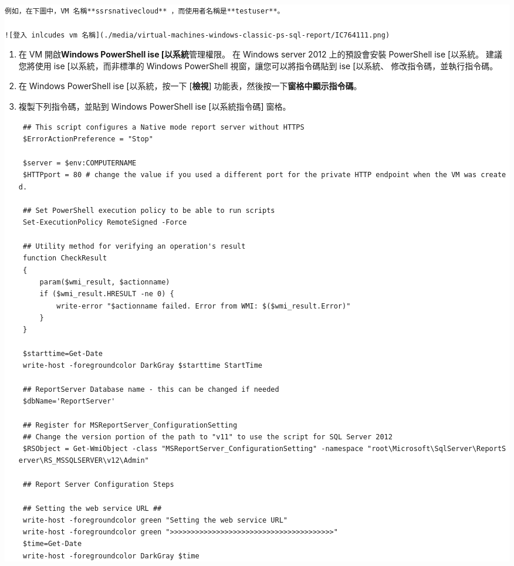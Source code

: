     例如，在下圖中，VM 名稱**ssrsnativecloud** ，而使用者名稱是**testuser**。
    
    ![登入 inlcudes vm 名稱](./media/virtual-machines-windows-classic-ps-sql-report/IC764111.png)

1. 在 VM 開啟**Windows PowerShell ise [以系統**管理權限。 在 Windows server 2012 上的預設會安裝 PowerShell ise [以系統。 建議您將使用 ise [以系統，而非標準的 Windows PowerShell 視窗，讓您可以將指令碼貼到 ise [以系統、 修改指令碼，並執行指令碼。

1. 在 Windows PowerShell ise [以系統，按一下 [**檢視**] 功能表，然後按一下**窗格中顯示指令碼**。

1. 複製下列指令碼，並貼到 Windows PowerShell ise [以系統指令碼] 窗格。

        ## This script configures a Native mode report server without HTTPS
        $ErrorActionPreference = "Stop"
        
        $server = $env:COMPUTERNAME
        $HTTPport = 80 # change the value if you used a different port for the private HTTP endpoint when the VM was created.
        
        ## Set PowerShell execution policy to be able to run scripts
        Set-ExecutionPolicy RemoteSigned -Force
        
        ## Utility method for verifying an operation's result
        function CheckResult
        {
            param($wmi_result, $actionname)
            if ($wmi_result.HRESULT -ne 0) {
                write-error "$actionname failed. Error from WMI: $($wmi_result.Error)"
            }
        }
        
        $starttime=Get-Date
        write-host -foregroundcolor DarkGray $starttime StartTime
        
        ## ReportServer Database name - this can be changed if needed
        $dbName='ReportServer'
        
        ## Register for MSReportServer_ConfigurationSetting
        ## Change the version portion of the path to "v11" to use the script for SQL Server 2012
        $RSObject = Get-WmiObject -class "MSReportServer_ConfigurationSetting" -namespace "root\Microsoft\SqlServer\ReportServer\RS_MSSQLSERVER\v12\Admin"
        
        ## Report Server Configuration Steps
        
        ## Setting the web service URL ##
        write-host -foregroundcolor green "Setting the web service URL"
        write-host -foregroundcolor green ">>>>>>>>>>>>>>>>>>>>>>>>>>>>>>>>>>>>>>>"
        $time=Get-Date
        write-host -foregroundcolor DarkGray $time
        